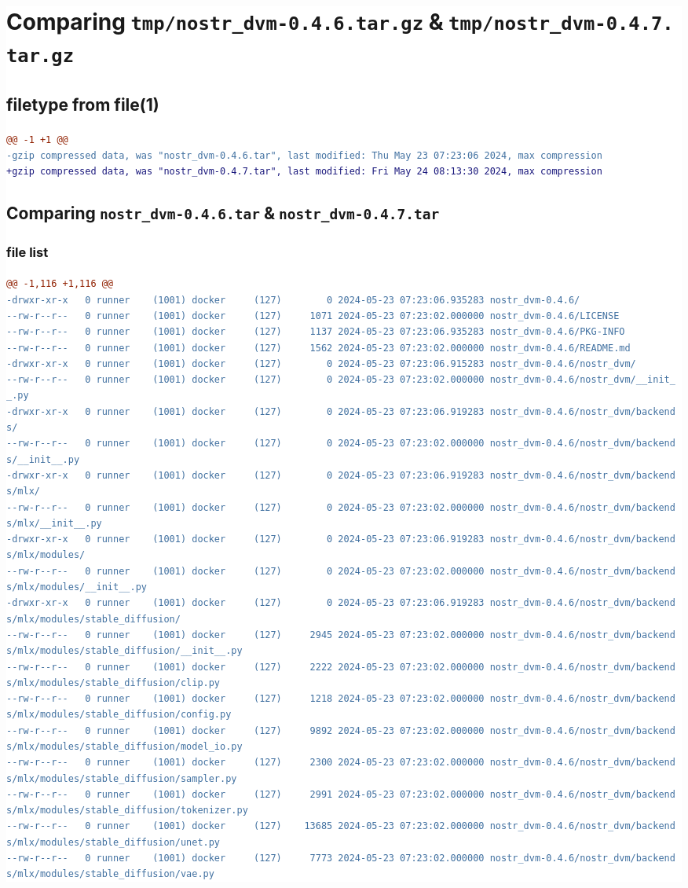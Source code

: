 # Comparing `tmp/nostr_dvm-0.4.6.tar.gz` & `tmp/nostr_dvm-0.4.7.tar.gz`

## filetype from file(1)

```diff
@@ -1 +1 @@
-gzip compressed data, was "nostr_dvm-0.4.6.tar", last modified: Thu May 23 07:23:06 2024, max compression
+gzip compressed data, was "nostr_dvm-0.4.7.tar", last modified: Fri May 24 08:13:30 2024, max compression
```

## Comparing `nostr_dvm-0.4.6.tar` & `nostr_dvm-0.4.7.tar`

### file list

```diff
@@ -1,116 +1,116 @@
-drwxr-xr-x   0 runner    (1001) docker     (127)        0 2024-05-23 07:23:06.935283 nostr_dvm-0.4.6/
--rw-r--r--   0 runner    (1001) docker     (127)     1071 2024-05-23 07:23:02.000000 nostr_dvm-0.4.6/LICENSE
--rw-r--r--   0 runner    (1001) docker     (127)     1137 2024-05-23 07:23:06.935283 nostr_dvm-0.4.6/PKG-INFO
--rw-r--r--   0 runner    (1001) docker     (127)     1562 2024-05-23 07:23:02.000000 nostr_dvm-0.4.6/README.md
-drwxr-xr-x   0 runner    (1001) docker     (127)        0 2024-05-23 07:23:06.915283 nostr_dvm-0.4.6/nostr_dvm/
--rw-r--r--   0 runner    (1001) docker     (127)        0 2024-05-23 07:23:02.000000 nostr_dvm-0.4.6/nostr_dvm/__init__.py
-drwxr-xr-x   0 runner    (1001) docker     (127)        0 2024-05-23 07:23:06.919283 nostr_dvm-0.4.6/nostr_dvm/backends/
--rw-r--r--   0 runner    (1001) docker     (127)        0 2024-05-23 07:23:02.000000 nostr_dvm-0.4.6/nostr_dvm/backends/__init__.py
-drwxr-xr-x   0 runner    (1001) docker     (127)        0 2024-05-23 07:23:06.919283 nostr_dvm-0.4.6/nostr_dvm/backends/mlx/
--rw-r--r--   0 runner    (1001) docker     (127)        0 2024-05-23 07:23:02.000000 nostr_dvm-0.4.6/nostr_dvm/backends/mlx/__init__.py
-drwxr-xr-x   0 runner    (1001) docker     (127)        0 2024-05-23 07:23:06.919283 nostr_dvm-0.4.6/nostr_dvm/backends/mlx/modules/
--rw-r--r--   0 runner    (1001) docker     (127)        0 2024-05-23 07:23:02.000000 nostr_dvm-0.4.6/nostr_dvm/backends/mlx/modules/__init__.py
-drwxr-xr-x   0 runner    (1001) docker     (127)        0 2024-05-23 07:23:06.919283 nostr_dvm-0.4.6/nostr_dvm/backends/mlx/modules/stable_diffusion/
--rw-r--r--   0 runner    (1001) docker     (127)     2945 2024-05-23 07:23:02.000000 nostr_dvm-0.4.6/nostr_dvm/backends/mlx/modules/stable_diffusion/__init__.py
--rw-r--r--   0 runner    (1001) docker     (127)     2222 2024-05-23 07:23:02.000000 nostr_dvm-0.4.6/nostr_dvm/backends/mlx/modules/stable_diffusion/clip.py
--rw-r--r--   0 runner    (1001) docker     (127)     1218 2024-05-23 07:23:02.000000 nostr_dvm-0.4.6/nostr_dvm/backends/mlx/modules/stable_diffusion/config.py
--rw-r--r--   0 runner    (1001) docker     (127)     9892 2024-05-23 07:23:02.000000 nostr_dvm-0.4.6/nostr_dvm/backends/mlx/modules/stable_diffusion/model_io.py
--rw-r--r--   0 runner    (1001) docker     (127)     2300 2024-05-23 07:23:02.000000 nostr_dvm-0.4.6/nostr_dvm/backends/mlx/modules/stable_diffusion/sampler.py
--rw-r--r--   0 runner    (1001) docker     (127)     2991 2024-05-23 07:23:02.000000 nostr_dvm-0.4.6/nostr_dvm/backends/mlx/modules/stable_diffusion/tokenizer.py
--rw-r--r--   0 runner    (1001) docker     (127)    13685 2024-05-23 07:23:02.000000 nostr_dvm-0.4.6/nostr_dvm/backends/mlx/modules/stable_diffusion/unet.py
--rw-r--r--   0 runner    (1001) docker     (127)     7773 2024-05-23 07:23:02.000000 nostr_dvm-0.4.6/nostr_dvm/backends/mlx/modules/stable_diffusion/vae.py
```